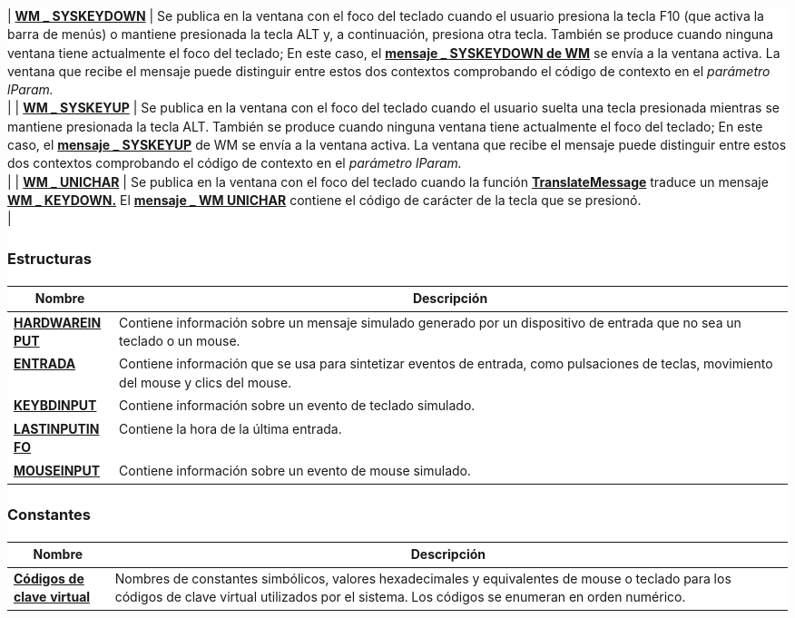 | [**WM \_ SYSKEYDOWN**](wm-syskeydown.md)   | Se publica en la ventana con el foco del teclado cuando el usuario presiona la tecla F10 (que activa la barra de menús) o mantiene presionada la tecla ALT y, a continuación, presiona otra tecla. También se produce cuando ninguna ventana tiene actualmente el foco del teclado; En este caso, el [**mensaje \_ SYSKEYDOWN de WM**](wm-syskeydown.md) se envía a la ventana activa. La ventana que recibe el mensaje puede distinguir entre estos dos contextos comprobando el código de contexto en el *parámetro lParam.* <br/>                                                                             |
| [**WM \_ SYSKEYUP**](wm-syskeyup.md)       | Se publica en la ventana con el foco del teclado cuando el usuario suelta una tecla presionada mientras se mantiene presionada la tecla ALT. También se produce cuando ninguna ventana tiene actualmente el foco del teclado; En este caso, el [**mensaje \_ SYSKEYUP**](wm-syskeyup.md) de WM se envía a la ventana activa. La ventana que recibe el mensaje puede distinguir entre estos dos contextos comprobando el código de contexto en el *parámetro lParam.* <br/>                                                                                                                           |
| [**WM \_ UNICHAR**](wm-unichar.md)         | Se publica en la ventana con el foco del teclado cuando la función [**TranslateMessage**](/windows/desktop/api/winuser/nf-winuser-translatemessage) traduce un mensaje [**WM \_ KEYDOWN.**](wm-keydown.md) El [**mensaje \_ WM UNICHAR**](wm-unichar.md) contiene el código de carácter de la tecla que se presionó.<br/>                                                                                                                                                                                                                                                                        |



 

### <a name="structures"></a>Estructuras



| Nombre                                   | Descripción                                                                                                              |
|----------------------------------------|--------------------------------------------------------------------------------------------------------------------------|
| [**HARDWAREINPUT**](/windows/win32/api/winuser/ns-winuser-hardwareinput) | Contiene información sobre un mensaje simulado generado por un dispositivo de entrada que no sea un teclado o un mouse. <br/>  |
| [**ENTRADA**](/windows/win32/api/winuser/ns-winuser-input)                 | Contiene información que se usa para sintetizar eventos de entrada, como pulsaciones de teclas, movimiento del mouse y clics del mouse.<br/> |
| [**KEYBDINPUT**](/windows/win32/api/winuser/ns-winuser-keybdinput)       | Contiene información sobre un evento de teclado simulado. <br/>                                                       |
| [**LASTINPUTINFO**](/windows/win32/api/winuser/ns-winuser-lastinputinfo) | Contiene la hora de la última entrada.<br/>                                                                          |
| [**MOUSEINPUT**](/windows/win32/api/winuser/ns-winuser-mouseinput)       | Contiene información sobre un evento de mouse simulado.<br/>                                                           |



 

### <a name="constants"></a>Constantes



| Nombre                                           | Descripción                                                                                                                                                                         |
|------------------------------------------------|-------------------------------------------------------------------------------------------------------------------------------------------------------------------------------------|
| [**Códigos de clave virtual**](virtual-key-codes.md) | Nombres de constantes simbólicos, valores hexadecimales y equivalentes de mouse o teclado para los códigos de clave virtual utilizados por el sistema. Los códigos se enumeran en orden numérico. <br/> |



 

 

